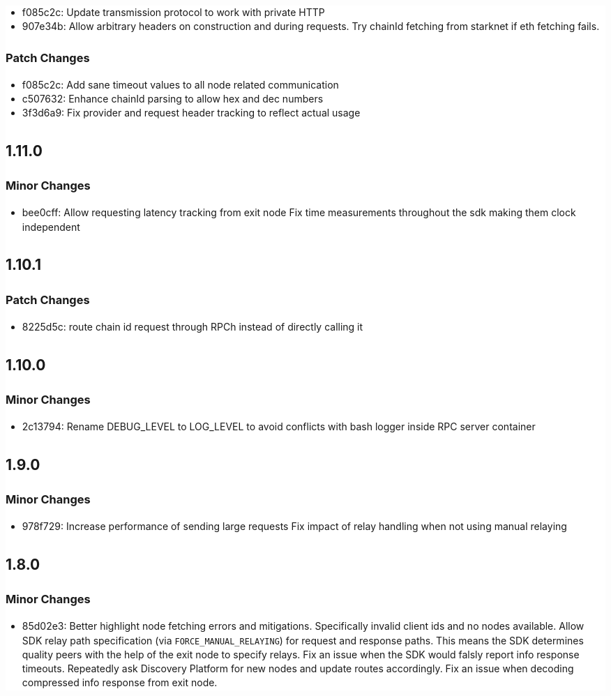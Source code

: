 -   f085c2c: Update transmission protocol to work with private HTTP
-   907e34b: Allow arbitrary headers on construction and during requests.
    Try chainId fetching from starknet if eth fetching fails.

### Patch Changes

-   f085c2c: Add sane timeout values to all node related communication
-   c507632: Enhance chainId parsing to allow hex and dec numbers
-   3f3d6a9: Fix provider and request header tracking to reflect actual usage

## 1.11.0

### Minor Changes

-   bee0cff: Allow requesting latency tracking from exit node
    Fix time measurements throughout the sdk making them clock independent

## 1.10.1

### Patch Changes

-   8225d5c: route chain id request through RPCh instead of directly calling it

## 1.10.0

### Minor Changes

-   2c13794: Rename DEBUG_LEVEL to LOG_LEVEL to avoid conflicts with bash logger inside RPC server container

## 1.9.0

### Minor Changes

-   978f729: Increase performance of sending large requests
    Fix impact of relay handling when not using manual relaying

## 1.8.0

### Minor Changes

-   85d02e3: Better highlight node fetching errors and mitigations. Specifically invalid client ids and no nodes available.
    Allow SDK relay path specification (via `FORCE_MANUAL_RELAYING`) for request and response paths. This means the SDK determines quality peers with the help of the exit node to specify relays.
    Fix an issue when the SDK would falsly report info response timeouts.
    Repeatedly ask Discovery Platform for new nodes and update routes accordingly.
    Fix an issue when decoding compressed info response from exit node.
